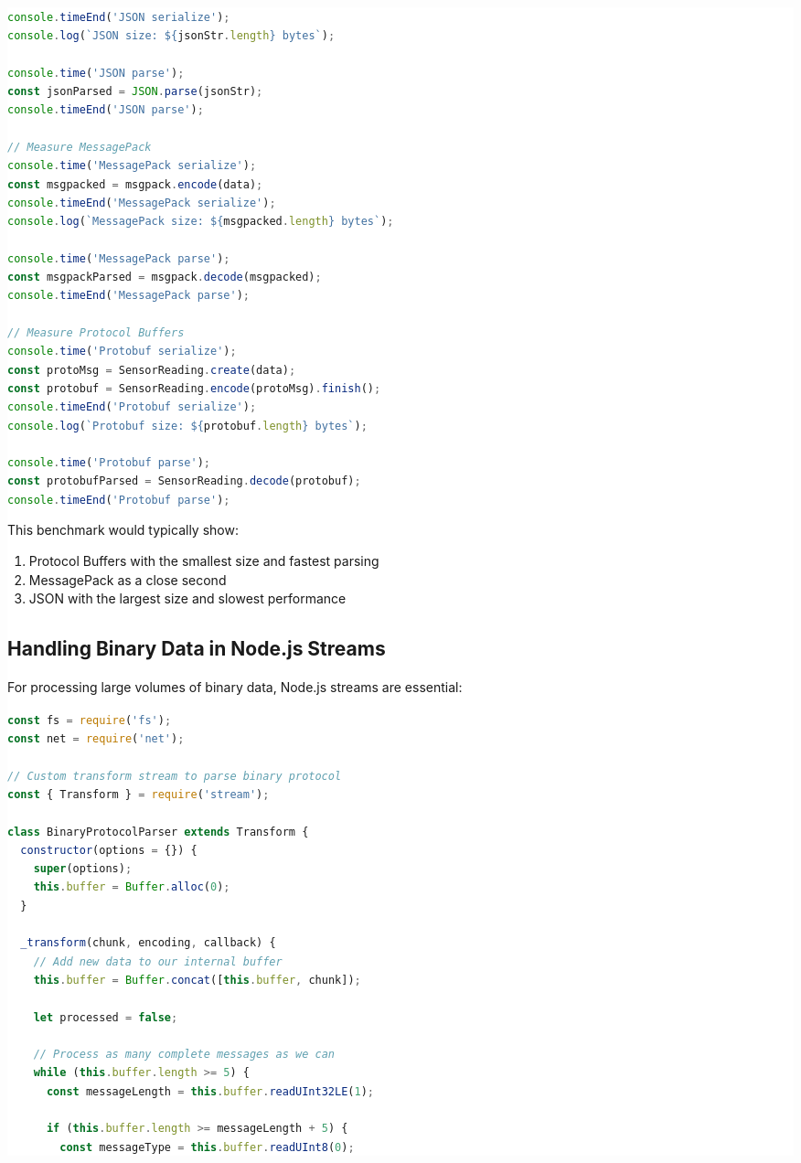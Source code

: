 ```javascript
console.timeEnd('JSON serialize');
console.log(`JSON size: ${jsonStr.length} bytes`);

console.time('JSON parse');
const jsonParsed = JSON.parse(jsonStr);
console.timeEnd('JSON parse');

// Measure MessagePack
console.time('MessagePack serialize');
const msgpacked = msgpack.encode(data);
console.timeEnd('MessagePack serialize');
console.log(`MessagePack size: ${msgpacked.length} bytes`);

console.time('MessagePack parse');
const msgpackParsed = msgpack.decode(msgpacked);
console.timeEnd('MessagePack parse');

// Measure Protocol Buffers
console.time('Protobuf serialize');
const protoMsg = SensorReading.create(data);
const protobuf = SensorReading.encode(protoMsg).finish();
console.timeEnd('Protobuf serialize');
console.log(`Protobuf size: ${protobuf.length} bytes`);

console.time('Protobuf parse');
const protobufParsed = SensorReading.decode(protobuf);
console.timeEnd('Protobuf parse');
```

This benchmark would typically show:

1. Protocol Buffers with the smallest size and fastest parsing
2. MessagePack as a close second
3. JSON with the largest size and slowest performance

## Handling Binary Data in Node.js Streams

For processing large volumes of binary data, Node.js streams are essential:

```javascript
const fs = require('fs');
const net = require('net');

// Custom transform stream to parse binary protocol
const { Transform } = require('stream');

class BinaryProtocolParser extends Transform {
  constructor(options = {}) {
    super(options);
    this.buffer = Buffer.alloc(0);
  }
  
  _transform(chunk, encoding, callback) {
    // Add new data to our internal buffer
    this.buffer = Buffer.concat([this.buffer, chunk]);
  
    let processed = false;
  
    // Process as many complete messages as we can
    while (this.buffer.length >= 5) {
      const messageLength = this.buffer.readUInt32LE(1);
    
      if (this.buffer.length >= messageLength + 5) {
        const messageType = this.buffer.readUInt8(0);
```